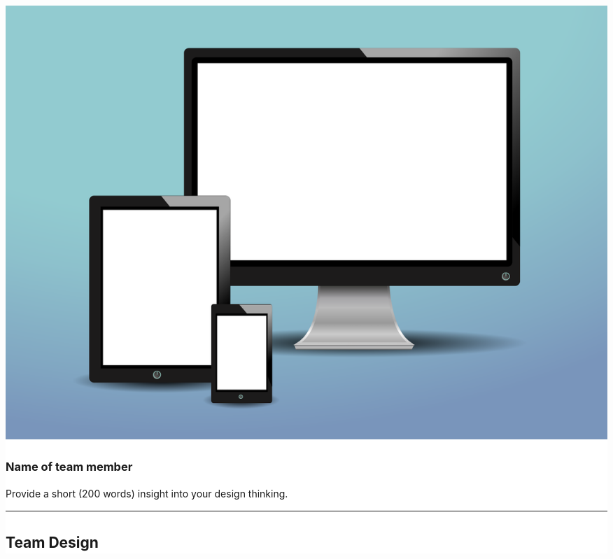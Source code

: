 <img src="sp3-media/designs.png" alt="Team Member One" width="1000">

### Name of team member
Provide a short (200 words) insight into your design thinking.

---

## Team Design

